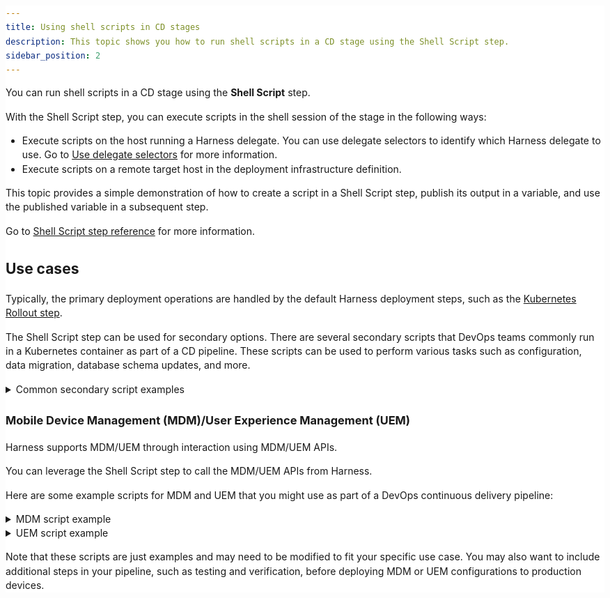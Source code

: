 ```yaml
---
title: Using shell scripts in CD stages
description: This topic shows you how to run shell scripts in a CD stage using the Shell Script step.
sidebar_position: 2
---
```


You can run shell scripts in a CD stage using the **Shell Script** step.

With the Shell Script step, you can execute scripts in the shell session of the stage in the following ways:

* Execute scripts on the host running a Harness delegate. You can use delegate selectors to identify which Harness delegate to use. Go to [Use delegate selectors](/docs/platform/2_Delegates/manage-delegates/select-delegates-with-selectors.md) for more information.
* Execute scripts on a remote target host in the deployment infrastructure definition.

This topic provides a simple demonstration of how to create a script in a Shell Script step, publish its output in a variable, and use the published variable in a subsequent step.

Go to [Shell Script step reference](/docs/continuous-delivery/x-platform-cd-features/cd-steps/utilities/shell-script-step) for more information.

## Use cases

Typically, the primary deployment operations are handled by the default Harness deployment steps, such as the [Kubernetes Rollout step](/docs/continuous-delivery/deploy-srv-diff-platforms/kubernetes/cd-k8s-ref/kubernetes-rollout-step).

The Shell Script step can be used for secondary options. There are several secondary scripts that DevOps teams commonly run in a Kubernetes container as part of a CD pipeline. These scripts can be used to perform various tasks such as configuration, data migration, database schema updates, and more. 

<details><summary>Common secondary script examples</summary></details>

### Mobile Device Management (MDM)/User Experience Management (UEM)

Harness supports MDM/UEM through interaction using MDM/UEM APIs.

You can leverage the Shell Script step to call the MDM/UEM APIs from Harness.

Here are some example scripts for MDM and UEM that you might use as part of a DevOps continuous delivery pipeline:

<details><summary>MDM script example</summary></details>

<details><summary>UEM script example</summary></details>


Note that these scripts are just examples and may need to be modified to fit your specific use case. You may also want to include additional steps in your pipeline, such as testing and verification, before deploying MDM or UEM configurations to production devices.
